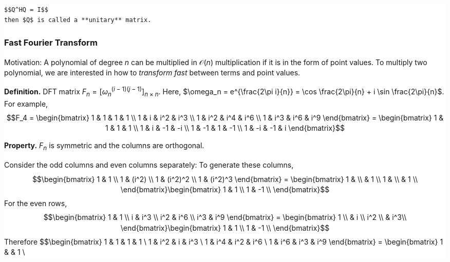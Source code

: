 	$$Q^HQ = I$$
	then $Q$ is called a **unitary** matrix.  

### Fast Fourier Transform  
Motivation: A polynomial of degree $n$ can be multiplied in $\mathcal O(n)$ multiplication if it is in the form of point values. To multiply two polynomial, we are interested in how to *transform* *fast* between terms and point values.  

**Definition.** DFT matrix $F_n = [\omega_n^{(i-1)(j-1)}]_{n\times n}$. Here, $\omega_n = e^{\frac{2\pi i}{n}} = \cos \frac{2\pi}{n} + i \sin \frac{2\pi}{n}$.   
For example, 
$$F_4 = 
\begin{bmatrix} 
	1 & 1 & 1 & 1 \\
	1 & i & i^2 & i^3 \\
	1 & i^2 & i^4 & i^6 \\
	1 & i^3 & i^6 & i^9
\end{bmatrix} = \begin{bmatrix} 
	1 & 1 & 1 & 1 \\
	1 & i & -1 & -i \\
	1 & -1 & 1 & -1 \\
	1 & -i & -1 & i
\end{bmatrix}$$

**Property.** $F_n$ is symmetric and the columns are orthogonal.  

Consider the odd columns and even columns separately:
To generate these columns,   
$$\begin{bmatrix} 
	1 & 1 \\
	1 & (i^2) \\
	1 & (i^2)^2 \\
	1 & (i^2)^3
\end{bmatrix} = \begin{bmatrix} 
	1 &  \\
	 & 1 \\ 
	1 &  \\
	 & 1 \\ 
\end{bmatrix}\begin{bmatrix} 
	1 & 1 \\
	1 & -1 \\ 
\end{bmatrix}$$
For the even rows,
$$\begin{bmatrix} 
	1 & 1 \\
	i & i^3 \\
	i^2 & i^6 \\
	i^3 & i^9
\end{bmatrix} = \begin{bmatrix} 
	1 \\
	& i \\
	i^2 \\
	& i^3\\
\end{bmatrix}\begin{bmatrix} 
	1 & 1 \\
	1 & -1 \\ 
\end{bmatrix}$$
Therefore
$$\begin{bmatrix} 
	1 & 1 & 1 & 1 \\
	1 & i^2 & i & i^3 \\
	1 & i^4 & i^2 & i^6 \\
	1 & i^6 & i^3 & i^9
\end{bmatrix} = \begin{bmatrix} 
	1 &  & 1  \\